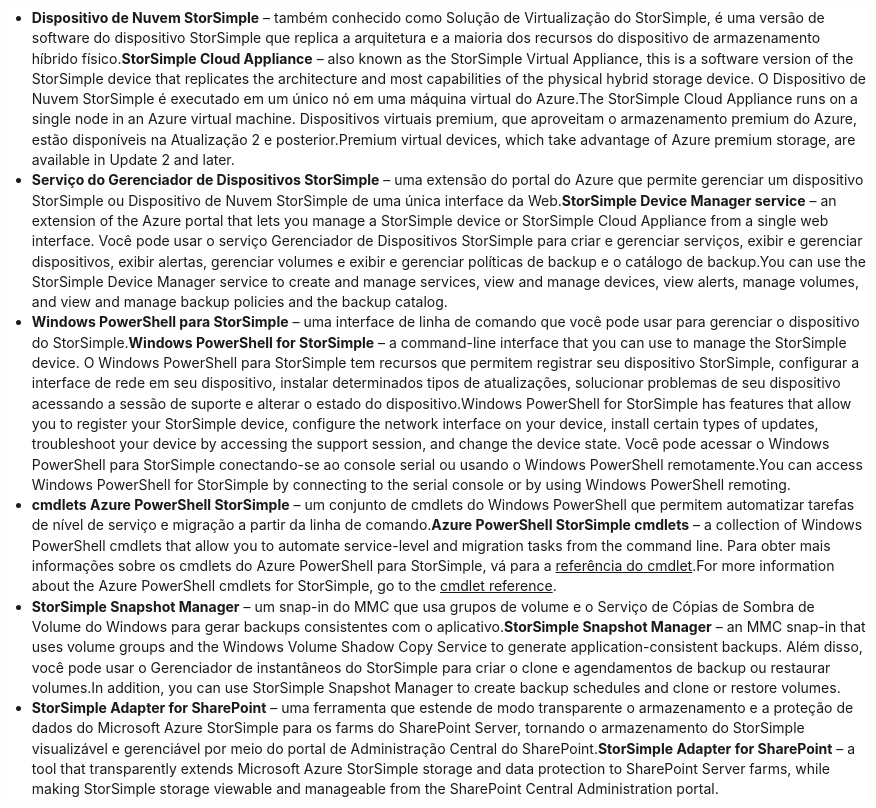 * <span data-ttu-id="eebc9-161">**Dispositivo de Nuvem StorSimple** – também conhecido como Solução de Virtualização do StorSimple, é uma versão de software do dispositivo StorSimple que replica a arquitetura e a maioria dos recursos do dispositivo de armazenamento híbrido físico.</span><span class="sxs-lookup"><span data-stu-id="eebc9-161">**StorSimple Cloud Appliance** – also known as the StorSimple Virtual Appliance, this is a software version of the StorSimple device that replicates the architecture and most capabilities of the physical hybrid storage device.</span></span> <span data-ttu-id="eebc9-162">O Dispositivo de Nuvem StorSimple é executado em um único nó em uma máquina virtual do Azure.</span><span class="sxs-lookup"><span data-stu-id="eebc9-162">The StorSimple Cloud Appliance runs on a single node in an Azure virtual machine.</span></span> <span data-ttu-id="eebc9-163">Dispositivos virtuais premium, que aproveitam o armazenamento premium do Azure, estão disponíveis na Atualização 2 e posterior.</span><span class="sxs-lookup"><span data-stu-id="eebc9-163">Premium virtual devices, which take advantage of Azure premium storage, are available in Update 2 and later.</span></span>
* <span data-ttu-id="eebc9-164">**Serviço do Gerenciador de Dispositivos StorSimple** – uma extensão do portal do Azure que permite gerenciar um dispositivo StorSimple ou Dispositivo de Nuvem StorSimple de uma única interface da Web.</span><span class="sxs-lookup"><span data-stu-id="eebc9-164">**StorSimple Device Manager service** – an extension of the Azure portal that lets you manage a StorSimple device or StorSimple Cloud Appliance from a single web interface.</span></span> <span data-ttu-id="eebc9-165">Você pode usar o serviço Gerenciador de Dispositivos StorSimple para criar e gerenciar serviços, exibir e gerenciar dispositivos, exibir alertas, gerenciar volumes e exibir e gerenciar políticas de backup e o catálogo de backup.</span><span class="sxs-lookup"><span data-stu-id="eebc9-165">You can use the StorSimple Device Manager service to create and manage services, view and manage devices, view alerts, manage volumes, and view and manage backup policies and the backup catalog.</span></span>
* <span data-ttu-id="eebc9-166">**Windows PowerShell para StorSimple** – uma interface de linha de comando que você pode usar para gerenciar o dispositivo do StorSimple.</span><span class="sxs-lookup"><span data-stu-id="eebc9-166">**Windows PowerShell for StorSimple** – a command-line interface that you can use to manage the StorSimple device.</span></span> <span data-ttu-id="eebc9-167">O Windows PowerShell para StorSimple tem recursos que permitem registrar seu dispositivo StorSimple, configurar a interface de rede em seu dispositivo, instalar determinados tipos de atualizações, solucionar problemas de seu dispositivo acessando a sessão de suporte e alterar o estado do dispositivo.</span><span class="sxs-lookup"><span data-stu-id="eebc9-167">Windows PowerShell for StorSimple has features that allow you to register your StorSimple device, configure the network interface on your device, install certain types of updates, troubleshoot your device by accessing the support session, and change the device state.</span></span> <span data-ttu-id="eebc9-168">Você pode acessar o Windows PowerShell para StorSimple conectando-se ao console serial ou usando o Windows PowerShell remotamente.</span><span class="sxs-lookup"><span data-stu-id="eebc9-168">You can access Windows PowerShell for StorSimple by connecting to the serial console or by using Windows PowerShell remoting.</span></span>
* <span data-ttu-id="eebc9-169">**cmdlets Azure PowerShell StorSimple** – um conjunto de cmdlets do Windows PowerShell que permitem automatizar tarefas de nível de serviço e migração a partir da linha de comando.</span><span class="sxs-lookup"><span data-stu-id="eebc9-169">**Azure PowerShell StorSimple cmdlets** – a collection of Windows PowerShell cmdlets that allow you to automate service-level and migration tasks from the command line.</span></span> <span data-ttu-id="eebc9-170">Para obter mais informações sobre os cmdlets do Azure PowerShell para StorSimple, vá para a [referência do cmdlet](/powershell/module/azure/?view=azuresmps-3.7.0#azure).</span><span class="sxs-lookup"><span data-stu-id="eebc9-170">For more information about the Azure PowerShell cmdlets for StorSimple, go to the [cmdlet reference](/powershell/module/azure/?view=azuresmps-3.7.0#azure).</span></span>
* <span data-ttu-id="eebc9-171">**StorSimple Snapshot Manager** – um snap-in do MMC que usa grupos de volume e o Serviço de Cópias de Sombra de Volume do Windows para gerar backups consistentes com o aplicativo.</span><span class="sxs-lookup"><span data-stu-id="eebc9-171">**StorSimple Snapshot Manager** – an MMC snap-in that uses volume groups and the Windows Volume Shadow Copy Service to generate application-consistent backups.</span></span> <span data-ttu-id="eebc9-172">Além disso, você pode usar o Gerenciador de instantâneos do StorSimple para criar o clone e agendamentos de backup ou restaurar volumes.</span><span class="sxs-lookup"><span data-stu-id="eebc9-172">In addition, you can use StorSimple Snapshot Manager to create backup schedules and clone or restore volumes.</span></span>
* <span data-ttu-id="eebc9-173">**StorSimple Adapter for SharePoint** – uma ferramenta que estende de modo transparente o armazenamento e a proteção de dados do Microsoft Azure StorSimple para os farms do SharePoint Server, tornando o armazenamento do StorSimple visualizável e gerenciável por meio do portal de Administração Central do SharePoint.</span><span class="sxs-lookup"><span data-stu-id="eebc9-173">**StorSimple Adapter for SharePoint** – a tool that transparently extends Microsoft Azure StorSimple storage and data protection to SharePoint Server farms, while making StorSimple storage viewable and manageable from the SharePoint Central Administration portal.</span></span>
